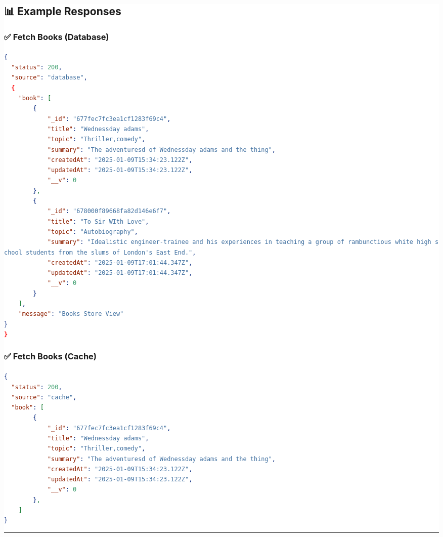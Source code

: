 
## 📊 Example Responses

### ✅ Fetch Books (Database)

```json
{
  "status": 200,
  "source": "database",
  {
    "book": [
        {
            "_id": "677fec7fc3ea1cf1283f69c4",
            "title": "Wednessday adams",
            "topic": "Thriller,comedy",
            "summary": "The adventuresd of Wednessday adams and the thing",
            "createdAt": "2025-01-09T15:34:23.122Z",
            "updatedAt": "2025-01-09T15:34:23.122Z",
            "__v": 0
        },
        {
            "_id": "678000f89668fa82d146e6f7",
            "title": "To Sir WIth Love",
            "topic": "Autobiography",
            "summary": "Idealistic engineer-trainee and his experiences in teaching a group of rambunctious white high school students from the slums of London's East End.",
            "createdAt": "2025-01-09T17:01:44.347Z",
            "updatedAt": "2025-01-09T17:01:44.347Z",
            "__v": 0
        }
    ],
    "message": "Books Store View"
}
}
```

### ✅ Fetch Books (Cache)

```json
{
  "status": 200,
  "source": "cache",
  "book": [
        {
            "_id": "677fec7fc3ea1cf1283f69c4",
            "title": "Wednessday adams",
            "topic": "Thriller,comedy",
            "summary": "The adventuresd of Wednessday adams and the thing",
            "createdAt": "2025-01-09T15:34:23.122Z",
            "updatedAt": "2025-01-09T15:34:23.122Z",
            "__v": 0
        },
    ]
}
```

---